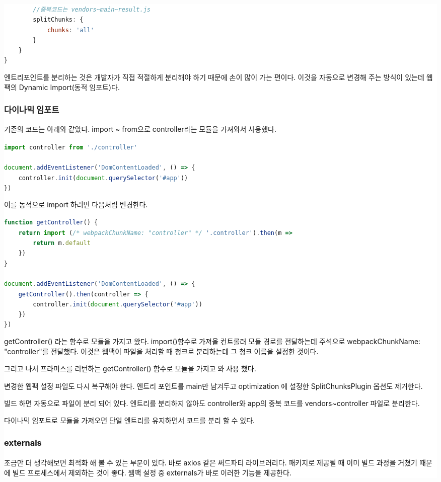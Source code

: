 ```js
		//중복코드는 vendors~main~result.js
		splitChunks: {
			chunks: 'all'
		}
	}
}
```

엔트리포인트를 분리하는 것은 개발자가 직접 적절하게 분리해야 하기 때문에 손이 많이 가는 편이다. 이것을 자동으로 변경해 주는 방식이 있는데 웹팩의 Dynamic Import(동적 임포트)다.



### 다이나믹 임포트

기존의 코드는 아래와 같았다. import ~ from으로 controller라는 모듈을 가져와서 사용했다.

```js
import controller from './controller'

document.addEventListener('DomContentLoaded', () => {
	controller.init(document.querySelector('#app'))
})
```

이를 동적으로 import 하려면 다음처럼 변경한다.

```js
function getController() {
	return import (/* webpackChunkName: "controller" */ '.controller').then(m => 
		return m.default
	})
}

document.addEventListener('DomContentLoaded', () => {
	getController().then(controller => {
		controller.init(document.querySelector('#app'))
	})
})
```

getController() 라는 함수로 모듈을 가지고 왔다. import()함수로 가져올 컨트롤러 모듈 경로를 전달하는데 주석으로 webpackChunkName: "controller"를 전달했다. 이것은 웹팩이 파일을 처리할 때 청크로 분리하는데 그 청크 이름을 설정한 것이다.

그리고 나서 프라미스를 리턴하는 getController() 함수로 모듈을 가지고 와 사용 했다.

변경한 웹팩 설정 파일도 다시 복구해야 한다. 엔트리 포인트를 main만 남겨두고 optimization 에 설정한 SplitChunksPlugin 옵션도 제거한다.

빌드 하면 자동으로 파일이 분리 되어 있다. 엔트리를 분리하지 않아도 controller와 app의 중복 코드를 vendors~controller 파일로 분리한다. 

다이나믹 임포트로 모듈을 가져오면 단일 엔트리를 유지하면서 코드를 분리 할 수 있다.



### externals

조금만 더 생각해보면 최적화 해 볼 수 있는 부분이 있다. 바로 axios 같은 써드파티 라이브러리다. 패키지로 제공될 때 이미 빌드 과정을 거쳤기 때문에 빌드 프로세스에서 제외하는 것이 좋다. 웹팩 설정 중 externals가 바로 이러한 기능을 제공한다.
